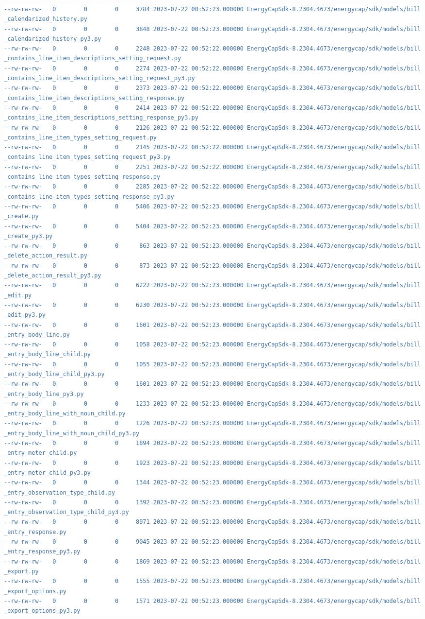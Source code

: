 ```diff
--rw-rw-rw-   0        0        0     3784 2023-07-22 00:52:23.000000 EnergyCapSdk-8.2304.4673/energycap/sdk/models/bill_calendarized_history.py
--rw-rw-rw-   0        0        0     3848 2023-07-22 00:52:23.000000 EnergyCapSdk-8.2304.4673/energycap/sdk/models/bill_calendarized_history_py3.py
--rw-rw-rw-   0        0        0     2248 2023-07-22 00:52:22.000000 EnergyCapSdk-8.2304.4673/energycap/sdk/models/bill_contains_line_item_descriptions_setting_request.py
--rw-rw-rw-   0        0        0     2274 2023-07-22 00:52:22.000000 EnergyCapSdk-8.2304.4673/energycap/sdk/models/bill_contains_line_item_descriptions_setting_request_py3.py
--rw-rw-rw-   0        0        0     2373 2023-07-22 00:52:22.000000 EnergyCapSdk-8.2304.4673/energycap/sdk/models/bill_contains_line_item_descriptions_setting_response.py
--rw-rw-rw-   0        0        0     2414 2023-07-22 00:52:22.000000 EnergyCapSdk-8.2304.4673/energycap/sdk/models/bill_contains_line_item_descriptions_setting_response_py3.py
--rw-rw-rw-   0        0        0     2126 2023-07-22 00:52:22.000000 EnergyCapSdk-8.2304.4673/energycap/sdk/models/bill_contains_line_item_types_setting_request.py
--rw-rw-rw-   0        0        0     2145 2023-07-22 00:52:22.000000 EnergyCapSdk-8.2304.4673/energycap/sdk/models/bill_contains_line_item_types_setting_request_py3.py
--rw-rw-rw-   0        0        0     2251 2023-07-22 00:52:22.000000 EnergyCapSdk-8.2304.4673/energycap/sdk/models/bill_contains_line_item_types_setting_response.py
--rw-rw-rw-   0        0        0     2285 2023-07-22 00:52:22.000000 EnergyCapSdk-8.2304.4673/energycap/sdk/models/bill_contains_line_item_types_setting_response_py3.py
--rw-rw-rw-   0        0        0     5406 2023-07-22 00:52:23.000000 EnergyCapSdk-8.2304.4673/energycap/sdk/models/bill_create.py
--rw-rw-rw-   0        0        0     5404 2023-07-22 00:52:23.000000 EnergyCapSdk-8.2304.4673/energycap/sdk/models/bill_create_py3.py
--rw-rw-rw-   0        0        0      863 2023-07-22 00:52:23.000000 EnergyCapSdk-8.2304.4673/energycap/sdk/models/bill_delete_action_result.py
--rw-rw-rw-   0        0        0      873 2023-07-22 00:52:23.000000 EnergyCapSdk-8.2304.4673/energycap/sdk/models/bill_delete_action_result_py3.py
--rw-rw-rw-   0        0        0     6222 2023-07-22 00:52:23.000000 EnergyCapSdk-8.2304.4673/energycap/sdk/models/bill_edit.py
--rw-rw-rw-   0        0        0     6230 2023-07-22 00:52:23.000000 EnergyCapSdk-8.2304.4673/energycap/sdk/models/bill_edit_py3.py
--rw-rw-rw-   0        0        0     1601 2023-07-22 00:52:23.000000 EnergyCapSdk-8.2304.4673/energycap/sdk/models/bill_entry_body_line.py
--rw-rw-rw-   0        0        0     1058 2023-07-22 00:52:23.000000 EnergyCapSdk-8.2304.4673/energycap/sdk/models/bill_entry_body_line_child.py
--rw-rw-rw-   0        0        0     1055 2023-07-22 00:52:23.000000 EnergyCapSdk-8.2304.4673/energycap/sdk/models/bill_entry_body_line_child_py3.py
--rw-rw-rw-   0        0        0     1601 2023-07-22 00:52:23.000000 EnergyCapSdk-8.2304.4673/energycap/sdk/models/bill_entry_body_line_py3.py
--rw-rw-rw-   0        0        0     1233 2023-07-22 00:52:23.000000 EnergyCapSdk-8.2304.4673/energycap/sdk/models/bill_entry_body_line_with_noun_child.py
--rw-rw-rw-   0        0        0     1226 2023-07-22 00:52:23.000000 EnergyCapSdk-8.2304.4673/energycap/sdk/models/bill_entry_body_line_with_noun_child_py3.py
--rw-rw-rw-   0        0        0     1894 2023-07-22 00:52:23.000000 EnergyCapSdk-8.2304.4673/energycap/sdk/models/bill_entry_meter_child.py
--rw-rw-rw-   0        0        0     1923 2023-07-22 00:52:23.000000 EnergyCapSdk-8.2304.4673/energycap/sdk/models/bill_entry_meter_child_py3.py
--rw-rw-rw-   0        0        0     1344 2023-07-22 00:52:23.000000 EnergyCapSdk-8.2304.4673/energycap/sdk/models/bill_entry_observation_type_child.py
--rw-rw-rw-   0        0        0     1392 2023-07-22 00:52:23.000000 EnergyCapSdk-8.2304.4673/energycap/sdk/models/bill_entry_observation_type_child_py3.py
--rw-rw-rw-   0        0        0     8971 2023-07-22 00:52:23.000000 EnergyCapSdk-8.2304.4673/energycap/sdk/models/bill_entry_response.py
--rw-rw-rw-   0        0        0     9045 2023-07-22 00:52:23.000000 EnergyCapSdk-8.2304.4673/energycap/sdk/models/bill_entry_response_py3.py
--rw-rw-rw-   0        0        0     1869 2023-07-22 00:52:23.000000 EnergyCapSdk-8.2304.4673/energycap/sdk/models/bill_export.py
--rw-rw-rw-   0        0        0     1555 2023-07-22 00:52:23.000000 EnergyCapSdk-8.2304.4673/energycap/sdk/models/bill_export_options.py
--rw-rw-rw-   0        0        0     1571 2023-07-22 00:52:23.000000 EnergyCapSdk-8.2304.4673/energycap/sdk/models/bill_export_options_py3.py
```